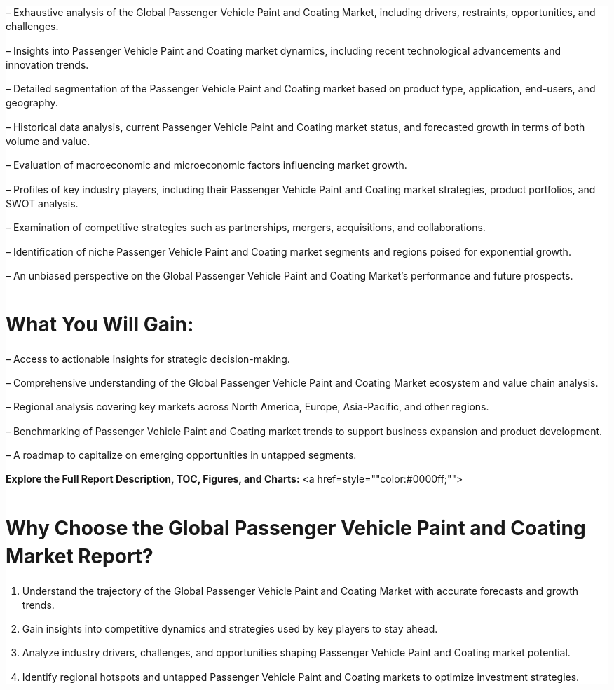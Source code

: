 – Exhaustive analysis of the Global Passenger Vehicle Paint and Coating Market, including drivers, restraints, opportunities, and challenges.

– Insights into Passenger Vehicle Paint and Coating market dynamics, including recent technological advancements and innovation trends.

– Detailed segmentation of the Passenger Vehicle Paint and Coating market based on product type, application, end-users, and geography.

– Historical data analysis, current Passenger Vehicle Paint and Coating market status, and forecasted growth in terms of both volume and value.

– Evaluation of macroeconomic and microeconomic factors influencing market growth.

– Profiles of key industry players, including their Passenger Vehicle Paint and Coating market strategies, product portfolios, and SWOT analysis.

– Examination of competitive strategies such as partnerships, mergers, acquisitions, and collaborations.

– Identification of niche Passenger Vehicle Paint and Coating market segments and regions poised for exponential growth.

– An unbiased perspective on the Global Passenger Vehicle Paint and Coating Market’s performance and future prospects.

# <strong>What You Will Gain:</strong>

– Access to actionable insights for strategic decision-making.

– Comprehensive understanding of the Global Passenger Vehicle Paint and Coating Market ecosystem and value chain analysis.

– Regional analysis covering key markets across North America, Europe, Asia-Pacific, and other regions.

– Benchmarking of Passenger Vehicle Paint and Coating market trends to support business expansion and product development.

– A roadmap to capitalize on emerging opportunities in untapped segments.

<strong>Explore the Full Report Description, TOC, Figures, and Charts:</strong>
<a href=style=""color:#0000ff;""></a>

# <strong>Why Choose the Global Passenger Vehicle Paint and Coating Market Report?</strong>

1. Understand the trajectory of the Global Passenger Vehicle Paint and Coating Market with accurate forecasts and growth trends.

2. Gain insights into competitive dynamics and strategies used by key players to stay ahead.

3. Analyze industry drivers, challenges, and opportunities shaping Passenger Vehicle Paint and Coating market potential.

4. Identify regional hotspots and untapped Passenger Vehicle Paint and Coating markets to optimize investment strategies.
